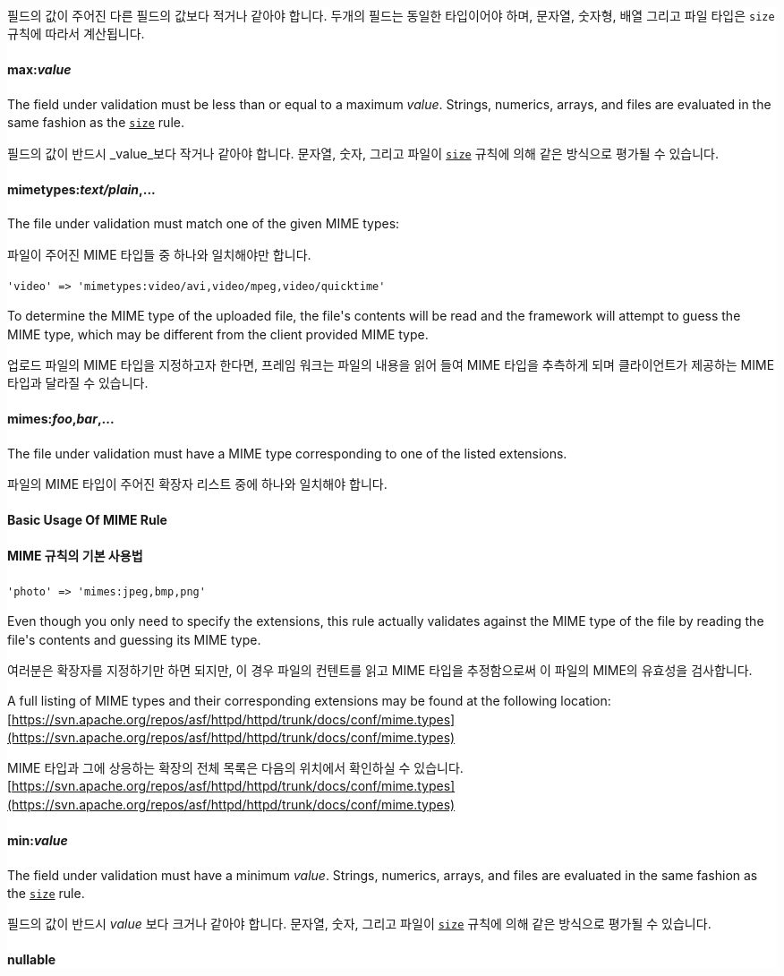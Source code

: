 필드의 값이 주어진 다른 필드의 값보다 적거나 같아야 합니다. 두개의 필드는 동일한 타입이어야 하며, 문자열, 숫자형, 배열 그리고 파일 타입은 `size` 규칙에 따라서 계산됩니다.

<a name="rule-max"></a>
#### max:_value_

The field under validation must be less than or equal to a maximum _value_. Strings, numerics, arrays, and files are evaluated in the same fashion as the [`size`](#rule-size) rule.

필드의 값이 반드시 _value_보다 작거나 같아야 합니다. 문자열, 숫자, 그리고 파일이 [`size`](#rule-size) 규칙에 의해 같은 방식으로 평가될 수 있습니다.

<a name="rule-mimetypes"></a>
#### mimetypes:_text/plain_,...

The file under validation must match one of the given MIME types:

파일이 주어진 MIME 타입들 중 하나와 일치해야만 합니다.

    'video' => 'mimetypes:video/avi,video/mpeg,video/quicktime'

To determine the MIME type of the uploaded file, the file's contents will be read and the framework will attempt to guess the MIME type, which may be different from the client provided MIME type.

업로드 파일의 MIME 타입을 지정하고자 한다면, 프레임 워크는 파일의 내용을 읽어 들여 MIME 타입을 추측하게 되며 클라이언트가 제공하는 MIME 타입과 달라질 수 있습니다.

<a name="rule-mimes"></a>
#### mimes:_foo_,_bar_,...

The file under validation must have a MIME type corresponding to one of the listed extensions.

파일의 MIME 타입이 주어진 확장자 리스트 중에 하나와 일치해야 합니다.

#### Basic Usage Of MIME Rule
#### MIME 규칙의 기본 사용법

    'photo' => 'mimes:jpeg,bmp,png'

Even though you only need to specify the extensions, this rule actually validates against the MIME type of the file by reading the file's contents and guessing its MIME type.

여러분은 확장자를 지정하기만 하면 되지만, 이 경우 파일의 컨텐트를 읽고 MIME 타입을 추정함으로써 이 파일의 MIME의 유효성을 검사합니다.

A full listing of MIME types and their corresponding extensions may be found at the following location: [https://svn.apache.org/repos/asf/httpd/httpd/trunk/docs/conf/mime.types](https://svn.apache.org/repos/asf/httpd/httpd/trunk/docs/conf/mime.types)

MIME 타입과 그에 상응하는 확장의 전체 목록은 다음의 위치에서 확인하실 수 있습니다. [https://svn.apache.org/repos/asf/httpd/httpd/trunk/docs/conf/mime.types](https://svn.apache.org/repos/asf/httpd/httpd/trunk/docs/conf/mime.types)

<a name="rule-min"></a>
#### min:_value_

The field under validation must have a minimum _value_. Strings, numerics, arrays, and files are evaluated in the same fashion as the [`size`](#rule-size) rule.

필드의 값이 반드시 _value_ 보다 크거나 같아야 합니다. 문자열, 숫자, 그리고 파일이 [`size`](#rule-size) 규칙에 의해 같은 방식으로 평가될 수 있습니다.

<a name="rule-nullable"></a>
#### nullable
